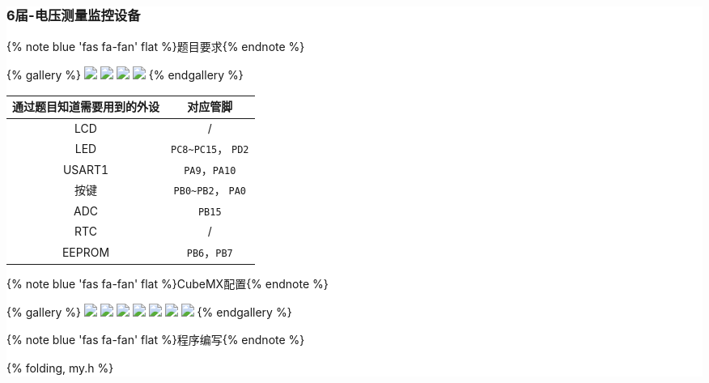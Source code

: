 



### 6届-电压测量监控设备

{% note blue 'fas fa-fan' flat %}题目要求{% endnote %}

{% gallery %}
![](https://image-1309791158.cos.ap-guangzhou.myqcloud.com/其他/QQ截图20230221222413.webp)
![](https://image-1309791158.cos.ap-guangzhou.myqcloud.com/其他/QQ截图20230221222425.webp)
![](https://image-1309791158.cos.ap-guangzhou.myqcloud.com/其他/QQ截图20230221222436.webp)
![](https://image-1309791158.cos.ap-guangzhou.myqcloud.com/其他/QQ截图20230221222445.webp)
{% endgallery %}



| 通过题目知道需要用到的外设 |      对应管脚      |
| :------------------------: | :----------------: |
|            LCD             |         /          |
|            LED             | `PC8~PC15`， `PD2` |
|           USART1           |   `PA9`，`PA10`    |
|            按键            | `PB0~PB2`， `PA0`  |
|            ADC             |       `PB15`       |
|            RTC             |         /          |
|           EEPROM           |    `PB6`，`PB7`    |



{% note blue 'fas fa-fan' flat %}CubeMX配置{% endnote %}

{% gallery %}
![](https://image-1309791158.cos.ap-guangzhou.myqcloud.com/其他/QQ截图20230223091853.webp)
![](https://image-1309791158.cos.ap-guangzhou.myqcloud.com/其他/QQ截图20230223091924.webp)
![](https://image-1309791158.cos.ap-guangzhou.myqcloud.com/其他/QQ截图20230223092001.webp)
![](https://image-1309791158.cos.ap-guangzhou.myqcloud.com/其他/QQ截图20230223092038.webp)
![](https://image-1309791158.cos.ap-guangzhou.myqcloud.com/其他/QQ截图20230223092047.webp)
![](https://image-1309791158.cos.ap-guangzhou.myqcloud.com/其他/QQ截图20230223092106.webp)
![](https://image-1309791158.cos.ap-guangzhou.myqcloud.com/其他/QQ截图20230223092127.webp)
{% endgallery %}



{% note blue 'fas fa-fan' flat %}程序编写{% endnote %}

{% folding, my.h %}
